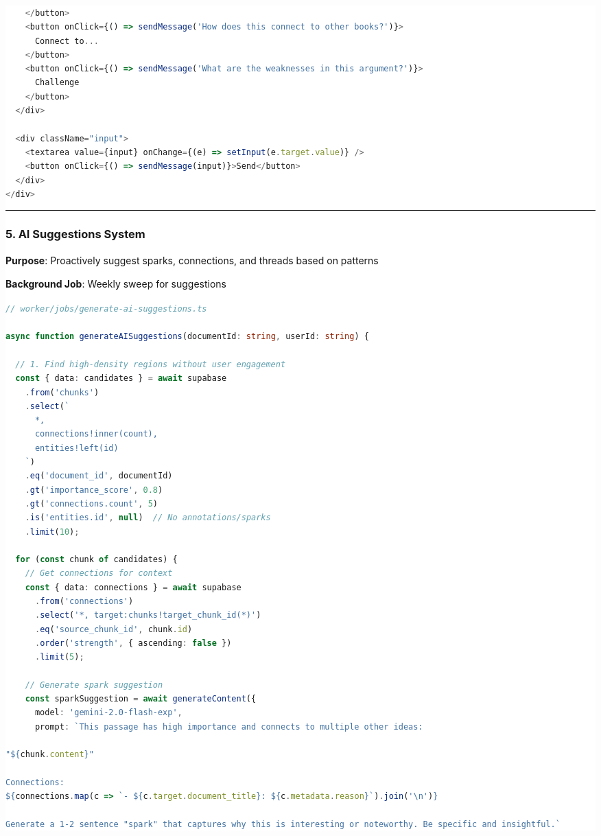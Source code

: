 ```typescript
    </button>
    <button onClick={() => sendMessage('How does this connect to other books?')}>
      Connect to...
    </button>
    <button onClick={() => sendMessage('What are the weaknesses in this argument?')}>
      Challenge
    </button>
  </div>
  
  <div className="input">
    <textarea value={input} onChange={(e) => setInput(e.target.value)} />
    <button onClick={() => sendMessage(input)}>Send</button>
  </div>
</div>
```

---

### 5. AI Suggestions System

**Purpose**: Proactively suggest sparks, connections, and threads based on patterns

**Background Job**: Weekly sweep for suggestions

```typescript
// worker/jobs/generate-ai-suggestions.ts

async function generateAISuggestions(documentId: string, userId: string) {
  
  // 1. Find high-density regions without user engagement
  const { data: candidates } = await supabase
    .from('chunks')
    .select(`
      *,
      connections!inner(count),
      entities!left(id)
    `)
    .eq('document_id', documentId)
    .gt('importance_score', 0.8)
    .gt('connections.count', 5)
    .is('entities.id', null)  // No annotations/sparks
    .limit(10);
  
  for (const chunk of candidates) {
    // Get connections for context
    const { data: connections } = await supabase
      .from('connections')
      .select('*, target:chunks!target_chunk_id(*)')
      .eq('source_chunk_id', chunk.id)
      .order('strength', { ascending: false })
      .limit(5);
    
    // Generate spark suggestion
    const sparkSuggestion = await generateContent({
      model: 'gemini-2.0-flash-exp',
      prompt: `This passage has high importance and connects to multiple other ideas:

"${chunk.content}"

Connections:
${connections.map(c => `- ${c.target.document_title}: ${c.metadata.reason}`).join('\n')}

Generate a 1-2 sentence "spark" that captures why this is interesting or noteworthy. Be specific and insightful.`
```